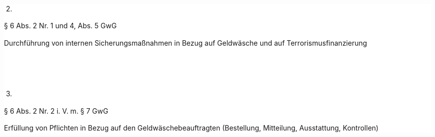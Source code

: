 <tr>

<td style="border-right: 0.5pt solid ; border-bottom: 0.5pt solid ; " align="justify" valign="top" charoff="50">

 2.

</td>

<td style="border-right: 0.5pt solid ; border-bottom: 0.5pt solid ; " align="left" valign="top" charoff="50">

§ 6 Abs. 2 Nr. 1 und 4, Abs. 5 GwG

</td>

<td style="border-right: 0.5pt solid ; border-bottom: 0.5pt solid ; " align="left" valign="top" charoff="50">

Durchführung von internen Sicherungsmaßnahmen in Bezug auf Geldwäsche
und auf Terrorismusfinanzierung

</td>

<td style="border-right: 0.5pt solid ; border-bottom: 0.5pt solid ; " align="justify" valign="top" charoff="50">

 

</td>

<td style="border-bottom: 0.5pt solid ; " align="left" valign="top" charoff="50">

 

</td>

</tr>

<tr>

<td style="border-right: 0.5pt solid ; border-bottom: 0.5pt solid ; " align="justify" valign="top" charoff="50">

 3.

</td>

<td style="border-right: 0.5pt solid ; border-bottom: 0.5pt solid ; " align="left" valign="top" charoff="50">

§ 6 Abs. 2 Nr. 2 i. V. m. § 7 GwG

</td>

<td style="border-right: 0.5pt solid ; border-bottom: 0.5pt solid ; " align="left" valign="top" charoff="50">

Erfüllung von Pflichten in Bezug auf den Geldwäschebeauftragten
(Bestellung, Mitteilung, Ausstattung, Kontrollen)

</td>

<td style="border-right: 0.5pt solid ; border-bottom: 0.5pt solid ; " align="justify" valign="top" charoff="50">
